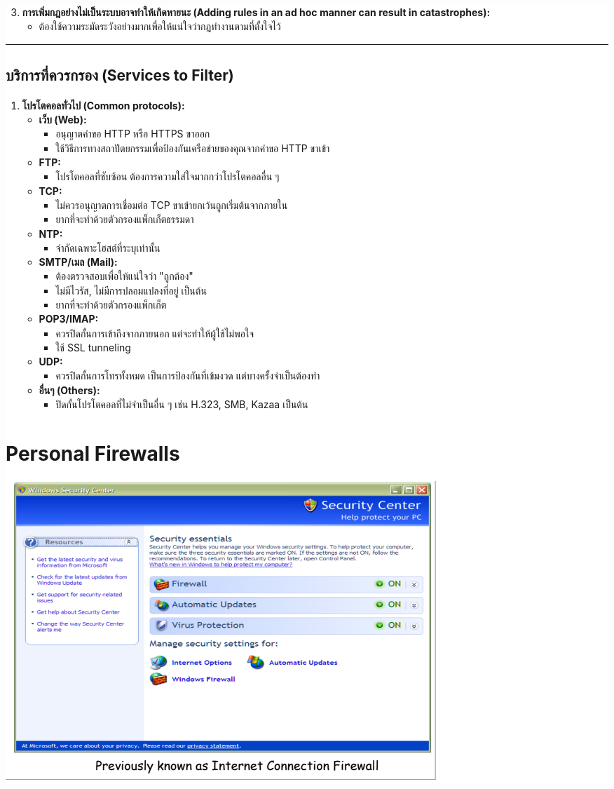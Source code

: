 3. **การเพิ่มกฎอย่างไม่เป็นระบบอาจทำให้เกิดหายนะ (Adding rules in an ad hoc manner can result in catastrophes):**
   - ต้องใช้ความระมัดระวังอย่างมากเพื่อให้แน่ใจว่ากฎทำงานตามที่ตั้งใจไว้

---

## บริการที่ควรกรอง (Services to Filter)

1. **โปรโตคอลทั่วไป (Common protocols):**
   - **เว็บ (Web):**
     - อนุญาตคำขอ HTTP หรือ HTTPS ขาออก
     - ใช้วิธีการทางสถาปัตยกรรมเพื่อป้องกันเครือข่ายของคุณจากคำขอ HTTP ขาเข้า
   - **FTP:**
     - โปรโตคอลที่ซับซ้อน ต้องการความใส่ใจมากกว่าโปรโตคอลอื่น ๆ
   - **TCP:**
     - ไม่ควรอนุญาตการเชื่อมต่อ TCP ขาเข้ายกเว้นถูกเริ่มต้นจากภายใน
     - ยากที่จะทำด้วยตัวกรองแพ็กเก็ตธรรมดา
   - **NTP:**
     - จำกัดเฉพาะโฮสต์ที่ระบุเท่านั้น
   - **SMTP/เมล (Mail):**
     - ต้องตรวจสอบเพื่อให้แน่ใจว่า "ถูกต้อง"
     - ไม่มีไวรัส, ไม่มีการปลอมแปลงที่อยู่ เป็นต้น
     - ยากที่จะทำด้วยตัวกรองแพ็กเก็ต
   - **POP3/IMAP:**
     - ควรปิดกั้นการเข้าถึงจากภายนอก แต่จะทำให้ผู้ใช้ไม่พอใจ
     - ใช้ SSL tunneling
   - **UDP:**
     - ควรปิดกั้นการโทรทั้งหมด เป็นการป้องกันที่เข้มงวด แต่บางครั้งจำเป็นต้องทำ
   - **อื่นๆ (Others):**
     - ปิดกั้นโปรโตคอลที่ไม่จำเป็นอื่น ๆ เช่น H.323, SMB, Kazaa เป็นต้น

# Personal Firewalls
![alt text](/Lecture-5/img/personalfirewall.png)
